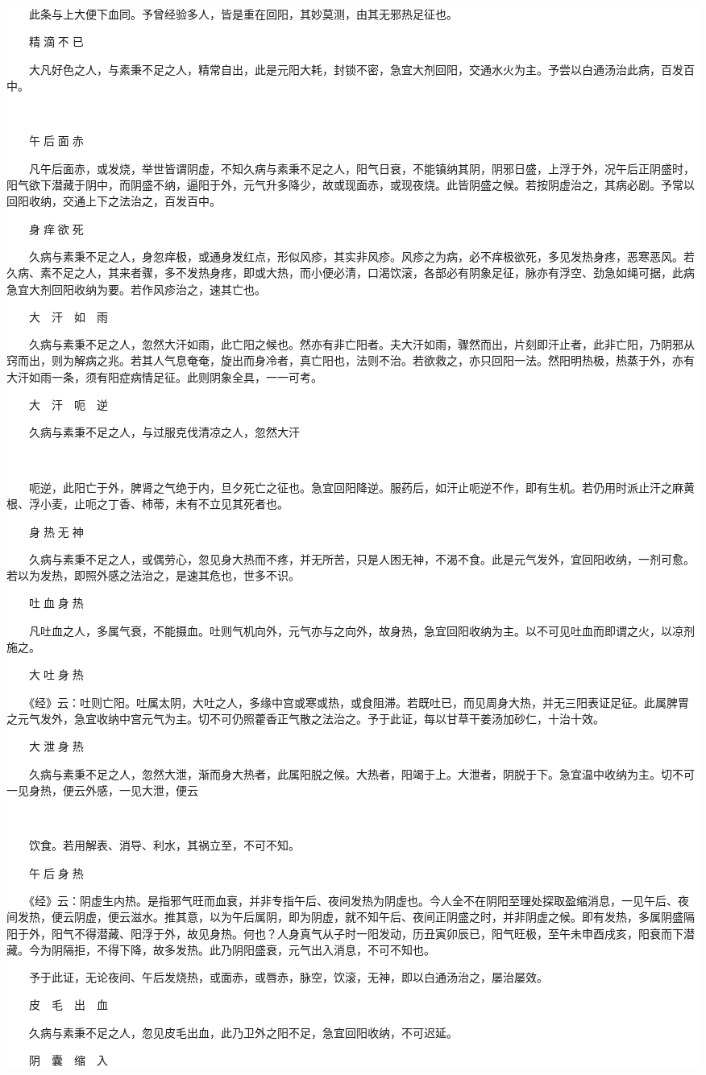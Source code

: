 　　此条与上大便下血同。予曾经验多人，皆是重在回阳，其妙莫测，由其无邪热足征也。

　　精 滴 不 已

　　大凡好色之人，与素秉不足之人，精常自出，此是元阳大耗，封锁不密，急宜大剂回阳，交通水火为主。予尝以白通汤治此病，百发百中。

　　 

　　午 后 面 赤

　　凡午后面赤，或发烧，举世皆谓阴虚，不知久病与素秉不足之人，阳气日衰，不能镇纳其阴，阴邪日盛，上浮于外，况午后正阴盛时，阳气欲下潜藏于阴中，而阴盛不纳，逼阳于外，元气升多降少，故或现面赤，或现夜烧。此皆阴盛之候。若按阴虚治之，其病必剧。予常以回阳收纳，交通上下之法治之，百发百中。

　　身 痒 欲 死

　　久病与素秉不足之人，身忽痒极，或通身发红点，形似风疹，其实非风疹。风疹之为病，必不痒极欲死，多见发热身疼，恶寒恶风。若久病、素不足之人，其来者骤，多不发热身疼，即或大热，而小便必清，口渴饮滚，各部必有阴象足征，脉亦有浮空、劲急如绳可据，此病急宜大剂回阳收纳为要。若作风疹治之，速其亡也。

　　大　汗　如　雨

　　久病与素秉不足之人，忽然大汗如雨，此亡阳之候也。然亦有非亡阳者。夫大汗如雨，骤然而出，片刻即汗止者，此非亡阳，乃阴邪从窍而出，则为解病之兆。若其人气息奄奄，旋出而身冷者，真亡阳也，法则不治。若欲救之，亦只回阳一法。然阳明热极，热蒸于外，亦有大汗如雨一条，须有阳症病情足征。此则阴象全具，一一可考。

　　大　汗　呃　逆

　　久病与素秉不足之人，与过服克伐清凉之人，忽然大汗

　　 

　　呃逆，此阳亡于外，脾肾之气绝于内，旦夕死亡之征也。急宜回阳降逆。服药后，如汗止呃逆不作，即有生机。若仍用时派止汗之麻黄根、浮小麦，止呃之丁香、杮蒂，未有不立见其死者也。

　　身 热 无 神

　　久病与素秉不足之人，或偶劳心，忽见身大热而不疼，并无所苦，只是人困无神，不渴不食。此是元气发外，宜回阳收纳，一剂可愈。若以为发热，即照外感之法治之，是速其危也，世多不识。

　　吐 血 身 热

　　凡吐血之人，多属气衰，不能摄血。吐则气机向外，元气亦与之向外，故身热，急宜回阳收纳为主。以不可见吐血而即谓之火，以凉剂施之。

　　大 吐 身 热

　　《经》云：吐则亡阳。吐属太阴，大吐之人，多缘中宫或寒或热，或食阻滞。若既吐已，而见周身大热，并无三阳表证足征。此属脾胃之元气发外，急宜收纳中宫元气为主。切不可仍照藿香正气散之法治之。予于此证，每以甘草干姜汤加砂仁，十治十效。

　　大 泄 身 热

　　久病与素秉不足之人，忽然大泄，渐而身大热者，此属阳脱之候。大热者，阳竭于上。大泄者，阴脱于下。急宜温中收纳为主。切不可一见身热，便云外感，一见大泄，便云

　　 

　　饮食。若用解表、消导、利水，其祸立至，不可不知。

　　午 后 身 热

　　《经》云：阴虚生内热。是指邪气旺而血衰，并非专指午后、夜间发热为阴虚也。今人全不在阴阳至理处探取盈缩消息，一见午后、夜间发热，便云阴虚，便云滋水。推其意，以为午后属阴，即为阴虚，就不知午后、夜间正阴盛之时，并非阴虚之候。即有发热，多属阴盛隔阳于外，阳气不得潜藏、阳浮于外，故见身热。何也？人身真气从子时一阳发动，历丑寅卯辰已，阳气旺极，至午未申酉戌亥，阳衰而下潜藏。今为阴隔拒，不得下降，故多发热。此乃阴阳盛衰，元气出入消息，不可不知也。

　　予于此证，无论夜间、午后发烧热，或面赤，或唇赤，脉空，饮滚，无神，即以白通汤治之，屡治屡效。

　　皮　毛　出　血

　　久病与素秉不足之人，忽见皮毛出血，此乃卫外之阳不足，急宜回阳收纳，不可迟延。

　　阴　囊　缩　入

